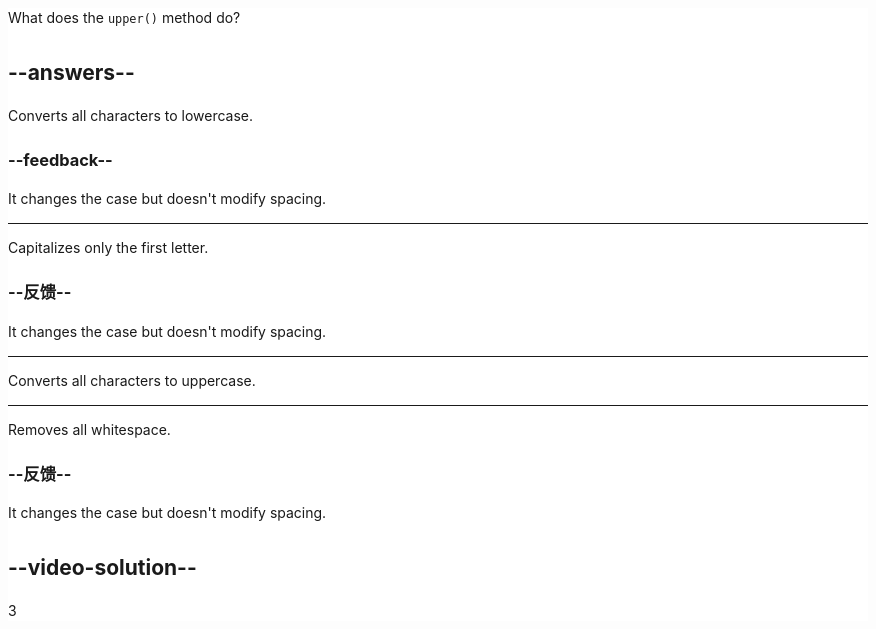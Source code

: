What does the `upper()` method do?

## --answers--

Converts all characters to lowercase.

### --feedback--

It changes the case but doesn't modify spacing.

---

Capitalizes only the first letter.

### --反馈--

 It changes the case but doesn't modify spacing.

---

Converts all characters to uppercase.

---

Removes all whitespace.

### --反馈--

 It changes the case but doesn't modify spacing.

## --video-solution--

3
